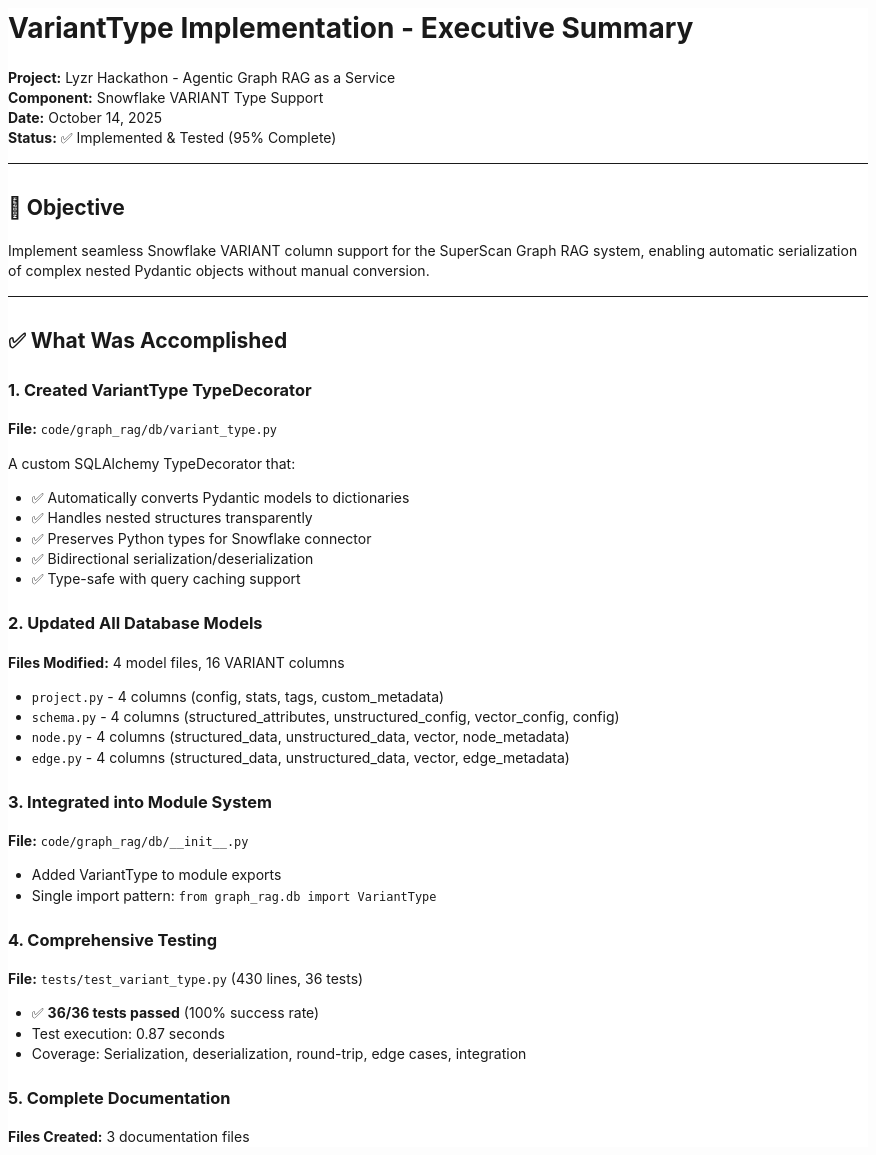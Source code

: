 # VariantType Implementation - Executive Summary

**Project:** Lyzr Hackathon - Agentic Graph RAG as a Service  
**Component:** Snowflake VARIANT Type Support  
**Date:** October 14, 2025  
**Status:** ✅ Implemented & Tested (95% Complete)  

---

## 🎯 Objective

Implement seamless Snowflake VARIANT column support for the SuperScan Graph RAG system, enabling automatic serialization of complex nested Pydantic objects without manual conversion.

---

## ✅ What Was Accomplished

### 1. Created VariantType TypeDecorator
**File:** `code/graph_rag/db/variant_type.py`

A custom SQLAlchemy TypeDecorator that:
- ✅ Automatically converts Pydantic models to dictionaries
- ✅ Handles nested structures transparently
- ✅ Preserves Python types for Snowflake connector
- ✅ Bidirectional serialization/deserialization
- ✅ Type-safe with query caching support

### 2. Updated All Database Models
**Files Modified:** 4 model files, 16 VARIANT columns

- `project.py` - 4 columns (config, stats, tags, custom_metadata)
- `schema.py` - 4 columns (structured_attributes, unstructured_config, vector_config, config)
- `node.py` - 4 columns (structured_data, unstructured_data, vector, node_metadata)
- `edge.py` - 4 columns (structured_data, unstructured_data, vector, edge_metadata)

### 3. Integrated into Module System
**File:** `code/graph_rag/db/__init__.py`

- Added VariantType to module exports
- Single import pattern: `from graph_rag.db import VariantType`

### 4. Comprehensive Testing
**File:** `tests/test_variant_type.py` (430 lines, 36 tests)

- ✅ **36/36 tests passed** (100% success rate)
- Test execution: 0.87 seconds
- Coverage: Serialization, deserialization, round-trip, edge cases, integration

### 5. Complete Documentation
**Files Created:** 3 documentation files
